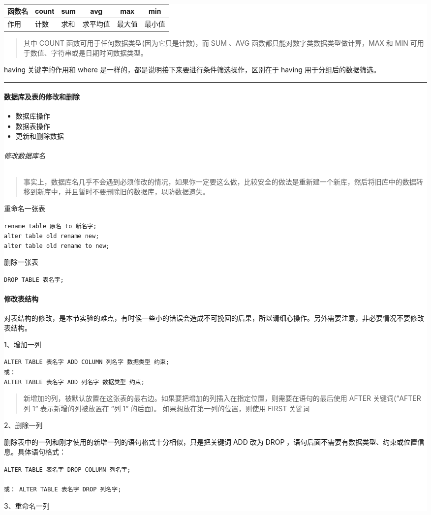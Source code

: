 | 函数名 | count | sum  | avg      | max    | min    |
| ------ | ----- | ---- | -------- | ------ | ------ |
| 作用   | 计数  | 求和 | 求平均值 | 最大值 | 最小值 |

> 其中 COUNT 函数可用于任何数据类型(因为它只是计数)，而 SUM 、AVG 函数都只能对数字类数据类型做计算，MAX 和 MIN 可用于数值、字符串或是日期时间数据类型。

having 关键字的作用和 where 是一样的，都是说明接下来要进行条件筛选操作，区别在于 having 用于分组后的数据筛选。

---

#### 数据库及表的修改和删除

- 数据库操作
- 数据表操作
- 更新和删除数据

###### 修改数据库名

> 事实上，数据库名几乎不会遇到必须修改的情况，如果你一定要这么做，比较安全的做法是重新建一个新库，然后将旧库中的数据转移到新库中，并且暂时不要删除旧的数据库，以防数据遗失。

重命名一张表

```
rename table 原名 to 新名字;
alter table old rename new;
alter table old rename to new;
```

删除一张表

```
DROP TABLE 表名字;
```

#### 修改表结构

对表结构的修改，是本节实验的难点，有时候一些小的错误会造成不可挽回的后果，所以请细心操作。另外需要注意，非必要情况不要修改表结构。

1、增加一列

```
ALTER TABLE 表名字 ADD COLUMN 列名字 数据类型 约束;
或：
ALTER TABLE 表名字 ADD 列名字 数据类型 约束;
```

> 新增加的列，被默认放置在这张表的最右边。如果要把增加的列插入在指定位置，则需要在语句的最后使用 AFTER 关键词(“AFTER 列 1” 表示新增的列被放置在 “列 1” 的后面)。
> 如果想放在第一列的位置，则使用 FIRST 关键词

2、删除一列

删除表中的一列和刚才使用的新增一列的语句格式十分相似，只是把关键词 ADD 改为 DROP ，语句后面不需要有数据类型、约束或位置信息。具体语句格式：

```
ALTER TABLE 表名字 DROP COLUMN 列名字;

或： ALTER TABLE 表名字 DROP 列名字;
```

3、重命名一列
